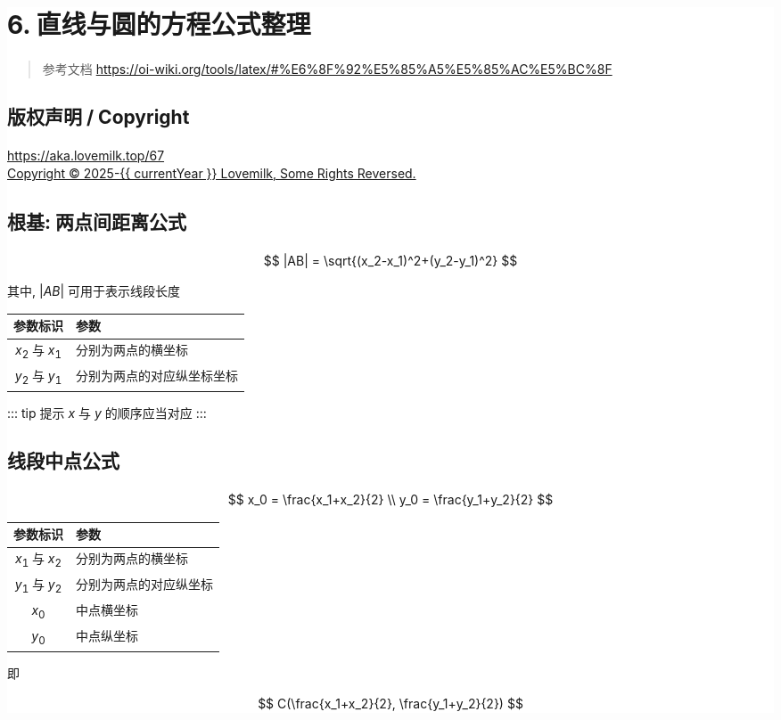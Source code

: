 # 6. 直线与圆的方程公式整理

> 参考文档
> <https://oi-wiki.org/tools/latex/#%E6%8F%92%E5%85%A5%E5%85%AC%E5%BC%8F>

## 版权声明 / Copyright

<https://aka.lovemilk.top/67>\
[Copyright © 2025-{{ currentYear }} Lovemilk, Some Rights Reversed.](https://aka.lovemilk.top/67)

## 根基: 两点间距离公式

$$
|AB| = \sqrt{(x_2-x_1)^2+(y_2-y_1)^2}
$$

其中, $|AB|$ 可用于表示线段长度

|    参数标识    | 参数                       |
| :------------: | :------------------------- |
| $x_2$ 与 $x_1$ | 分别为两点的横坐标         |
| $y_2$ 与 $y_1$ | 分别为两点的对应纵坐标坐标 |

::: tip 提示
$x$ 与 $y$ 的顺序应当对应
:::

## 线段中点公式

$$
x_0 = \frac{x_1+x_2}{2}
\\
y_0 = \frac{y_1+y_2}{2}
$$

|    参数标识    | 参数                   |
| :------------: | :--------------------- |
| $x_1$ 与 $x_2$ | 分别为两点的横坐标     |
| $y_1$ 与 $y_2$ | 分别为两点的对应纵坐标 |
|     $x_0$      | 中点横坐标             |
|     $y_0$      | 中点纵坐标             |

即

$$
C(\frac{x_1+x_2}{2}, \frac{y_1+y_2}{2})
$$
